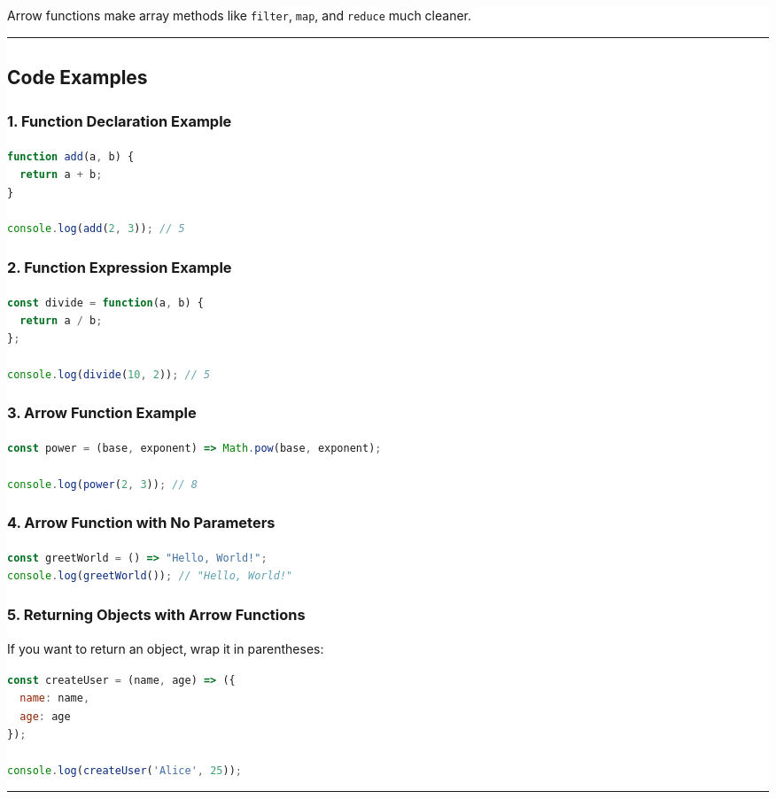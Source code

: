 Arrow functions make array methods like `filter`, `map`, and `reduce` much cleaner.

---

## Code Examples

### 1. Function Declaration Example

```javascript
function add(a, b) {
  return a + b;
}

console.log(add(2, 3)); // 5
```

### 2. Function Expression Example

```javascript
const divide = function(a, b) {
  return a / b;
};

console.log(divide(10, 2)); // 5
```

### 3. Arrow Function Example

```javascript
const power = (base, exponent) => Math.pow(base, exponent);

console.log(power(2, 3)); // 8
```

### 4. Arrow Function with No Parameters

```javascript
const greetWorld = () => "Hello, World!";
console.log(greetWorld()); // "Hello, World!"
```

### 5. Returning Objects with Arrow Functions

If you want to return an object, wrap it in parentheses:

```javascript
const createUser = (name, age) => ({
  name: name,
  age: age
});

console.log(createUser('Alice', 25));
```

---
